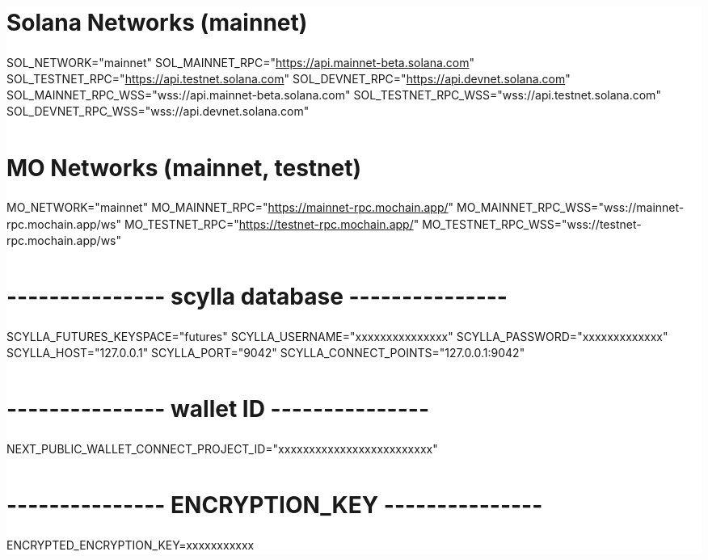 # Solana Networks (mainnet)
SOL_NETWORK="mainnet"
SOL_MAINNET_RPC="https://api.mainnet-beta.solana.com"
SOL_TESTNET_RPC="https://api.testnet.solana.com"
SOL_DEVNET_RPC="https://api.devnet.solana.com"
SOL_MAINNET_RPC_WSS="wss://api.mainnet-beta.solana.com"
SOL_TESTNET_RPC_WSS="wss://api.testnet.solana.com"
SOL_DEVNET_RPC_WSS="wss://api.devnet.solana.com" 


# MO Networks (mainnet, testnet)
MO_NETWORK="mainnet"
MO_MAINNET_RPC="https://mainnet-rpc.mochain.app/"
MO_MAINNET_RPC_WSS="wss://mainnet-rpc.mochain.app/ws"
MO_TESTNET_RPC="https://testnet-rpc.mochain.app/"
MO_TESTNET_RPC_WSS="wss://testnet-rpc.mochain.app/ws" 

# --------------- scylla database ---------------

SCYLLA_FUTURES_KEYSPACE="futures"
SCYLLA_USERNAME="xxxxxxxxxxxxxxx"
SCYLLA_PASSWORD="xxxxxxxxxxxxx"
SCYLLA_HOST="127.0.0.1"
SCYLLA_PORT="9042"
SCYLLA_CONNECT_POINTS="127.0.0.1:9042"


# --------------- wallet ID ---------------
NEXT_PUBLIC_WALLET_CONNECT_PROJECT_ID="xxxxxxxxxxxxxxxxxxxxxxxxx"

# --------------- ENCRYPTION_KEY ---------------

ENCRYPTED_ENCRYPTION_KEY=xxxxxxxxxxx